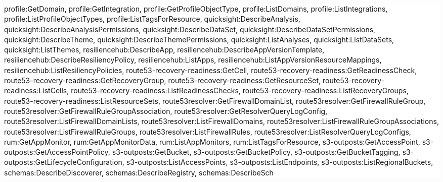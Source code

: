 profile:GetDomain, profile:GetIntegration, profile:GetProfileObjectType, profile:ListDomains, profile:ListIntegrations, profile:ListProfileObjectTypes, profile:ListTagsForResource, quicksight:DescribeAnalysis, quicksight:DescribeAnalysisPermissions, quicksight:DescribeDataSet, quicksight:DescribeDataSetPermissions, quicksight:DescribeTheme, quicksight:DescribeThemePermissions, quicksight:ListAnalyses, quicksight:ListDataSets, quicksight:ListThemes, resiliencehub:DescribeApp, resiliencehub:DescribeAppVersionTemplate, resiliencehub:DescribeResiliencyPolicy, resiliencehub:ListApps, resiliencehub:ListAppVersionResourceMappings, resiliencehub:ListResiliencyPolicies, route53\-recovery\-readiness:GetCell, route53\-recovery\-readiness:GetReadinessCheck, route53\-recovery\-readiness:GetRecoveryGroup, route53\-recovery\-readiness:GetResourceSet, route53\-recovery\-readiness:ListCells, route53\-recovery\-readiness:ListReadinessChecks, route53\-recovery\-readiness:ListRecoveryGroups, route53\-recovery\-readiness:ListResourceSets, route53resolver:GetFirewallDomainList, route53resolver:GetFirewallRuleGroup, route53resolver:GetFirewallRuleGroupAssociation, route53resolver:GetResolverQueryLogConfig, route53resolver:ListFirewallDomainLists, route53resolver:ListFirewallDomains, route53resolver:ListFirewallRuleGroupAssociations, route53resolver:ListFirewallRuleGroups, route53resolver:ListFirewallRules, route53resolver:ListResolverQueryLogConfigs, rum:GetAppMonitor, rum:GetAppMonitorData, rum:ListAppMonitors, rum:ListTagsForResource, s3\-outposts:GetAccessPoint, s3\-outposts:GetAccessPointPolicy, s3\-outposts:GetBucket, s3\-outposts:GetBucketPolicy, s3\-outposts:GetBucketTagging, s3\-outposts:GetLifecycleConfiguration, s3\-outposts:ListAccessPoints, s3\-outposts:ListEndpoints, s3\-outposts:ListRegionalBuckets, schemas:DescribeDiscoverer, schemas:DescribeRegistry, schemas:DescribeSch